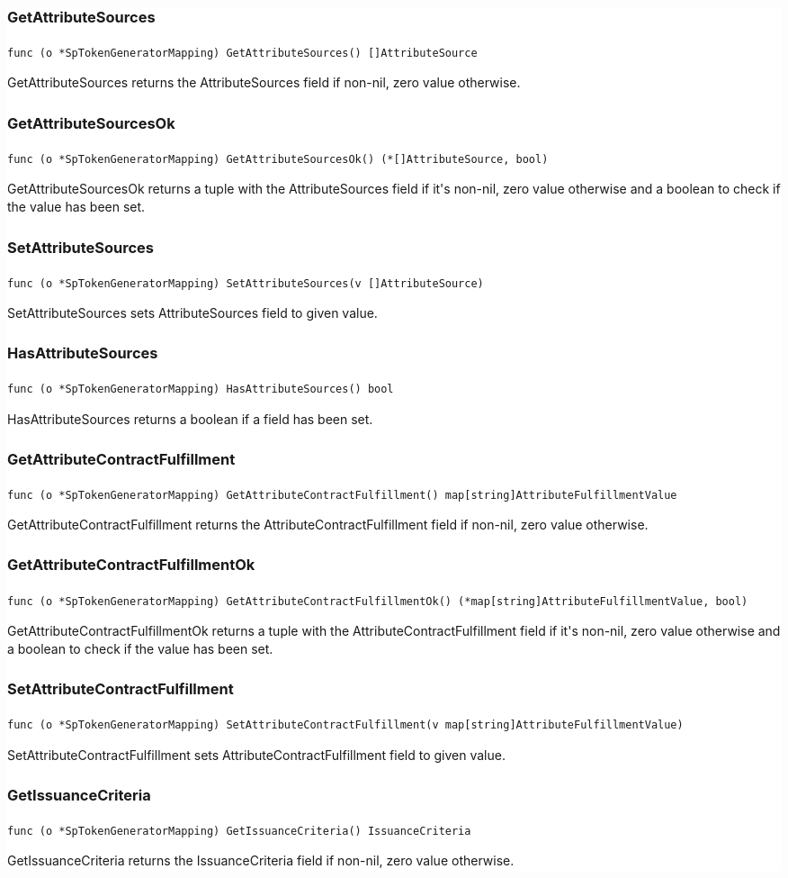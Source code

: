 ### GetAttributeSources

`func (o *SpTokenGeneratorMapping) GetAttributeSources() []AttributeSource`

GetAttributeSources returns the AttributeSources field if non-nil, zero value otherwise.

### GetAttributeSourcesOk

`func (o *SpTokenGeneratorMapping) GetAttributeSourcesOk() (*[]AttributeSource, bool)`

GetAttributeSourcesOk returns a tuple with the AttributeSources field if it's non-nil, zero value otherwise
and a boolean to check if the value has been set.

### SetAttributeSources

`func (o *SpTokenGeneratorMapping) SetAttributeSources(v []AttributeSource)`

SetAttributeSources sets AttributeSources field to given value.

### HasAttributeSources

`func (o *SpTokenGeneratorMapping) HasAttributeSources() bool`

HasAttributeSources returns a boolean if a field has been set.

### GetAttributeContractFulfillment

`func (o *SpTokenGeneratorMapping) GetAttributeContractFulfillment() map[string]AttributeFulfillmentValue`

GetAttributeContractFulfillment returns the AttributeContractFulfillment field if non-nil, zero value otherwise.

### GetAttributeContractFulfillmentOk

`func (o *SpTokenGeneratorMapping) GetAttributeContractFulfillmentOk() (*map[string]AttributeFulfillmentValue, bool)`

GetAttributeContractFulfillmentOk returns a tuple with the AttributeContractFulfillment field if it's non-nil, zero value otherwise
and a boolean to check if the value has been set.

### SetAttributeContractFulfillment

`func (o *SpTokenGeneratorMapping) SetAttributeContractFulfillment(v map[string]AttributeFulfillmentValue)`

SetAttributeContractFulfillment sets AttributeContractFulfillment field to given value.


### GetIssuanceCriteria

`func (o *SpTokenGeneratorMapping) GetIssuanceCriteria() IssuanceCriteria`

GetIssuanceCriteria returns the IssuanceCriteria field if non-nil, zero value otherwise.
